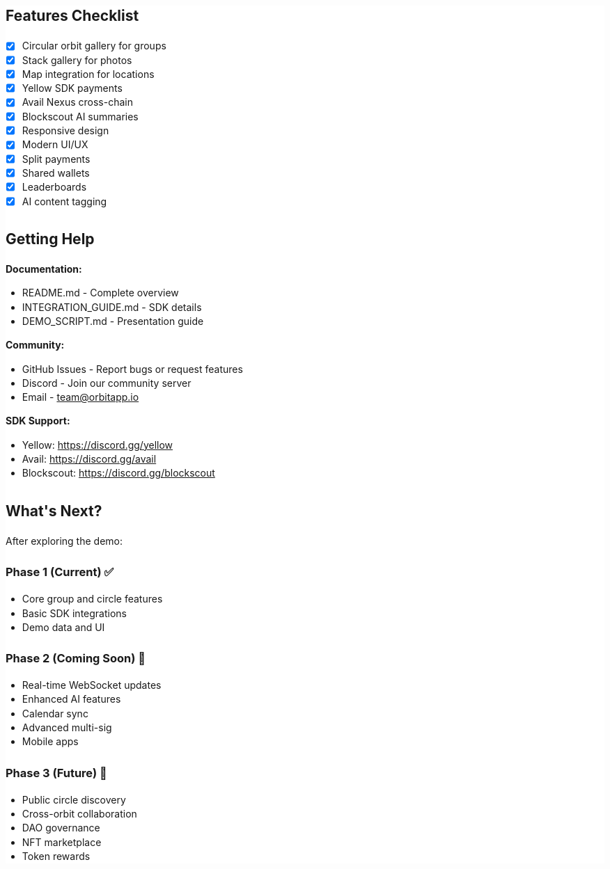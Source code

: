## Features Checklist

- [x] Circular orbit gallery for groups
- [x] Stack gallery for photos
- [x] Map integration for locations
- [x] Yellow SDK payments
- [x] Avail Nexus cross-chain
- [x] Blockscout AI summaries
- [x] Responsive design
- [x] Modern UI/UX
- [x] Split payments
- [x] Shared wallets
- [x] Leaderboards
- [x] AI content tagging

## Getting Help

**Documentation:**
- README.md - Complete overview
- INTEGRATION_GUIDE.md - SDK details
- DEMO_SCRIPT.md - Presentation guide

**Community:**
- GitHub Issues - Report bugs or request features
- Discord - Join our community server
- Email - team@orbitapp.io

**SDK Support:**
- Yellow: https://discord.gg/yellow
- Avail: https://discord.gg/avail
- Blockscout: https://discord.gg/blockscout

## What's Next?

After exploring the demo:

### Phase 1 (Current) ✅
- Core group and circle features
- Basic SDK integrations
- Demo data and UI

### Phase 2 (Coming Soon) 🚧
- Real-time WebSocket updates
- Enhanced AI features
- Calendar sync
- Advanced multi-sig
- Mobile apps

### Phase 3 (Future) 🔮
- Public circle discovery
- Cross-orbit collaboration
- DAO governance
- NFT marketplace
- Token rewards
